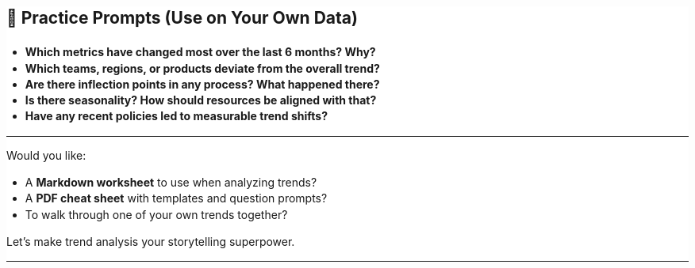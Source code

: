 
## 🎯 Practice Prompts (Use on Your Own Data)

- **Which metrics have changed most over the last 6 months? Why?**
- **Which teams, regions, or products deviate from the overall trend?**
- **Are there inflection points in any process? What happened there?**
- **Is there seasonality? How should resources be aligned with that?**
- **Have any recent policies led to measurable trend shifts?**

---

Would you like:
- A **Markdown worksheet** to use when analyzing trends?
- A **PDF cheat sheet** with templates and question prompts?
- To walk through one of your own trends together?

Let’s make trend analysis your storytelling superpower.

---